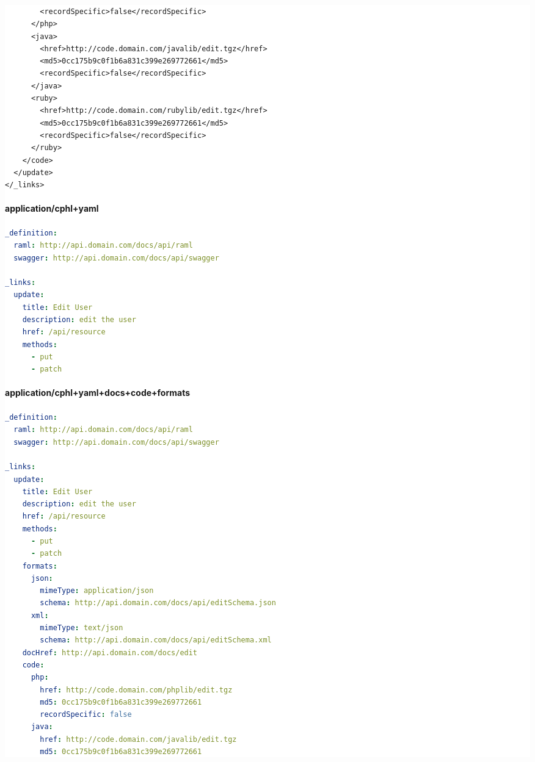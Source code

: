 ```
        <recordSpecific>false</recordSpecific>
      </php>
      <java>
        <href>http://code.domain.com/javalib/edit.tgz</href>
        <md5>0cc175b9c0f1b6a831c399e269772661</md5>
        <recordSpecific>false</recordSpecific>
      </java>
      <ruby>
        <href>http://code.domain.com/rubylib/edit.tgz</href>
        <md5>0cc175b9c0f1b6a831c399e269772661</md5>
        <recordSpecific>false</recordSpecific>
      </ruby>
    </code>
  </update>
</_links>
```

<h4>application/cphl+yaml</h4>

```yaml
_definition:
  raml: http://api.domain.com/docs/api/raml
  swagger: http://api.domain.com/docs/api/swagger
    
_links:
  update:
    title: Edit User
    description: edit the user
    href: /api/resource
    methods:
      - put
      - patch
```

<h4>application/cphl+yaml+docs+code+formats</h4>

```yaml
_definition:
  raml: http://api.domain.com/docs/api/raml
  swagger: http://api.domain.com/docs/api/swagger
    
_links:
  update:
    title: Edit User
    description: edit the user
    href: /api/resource
    methods:
      - put
      - patch
    formats:
      json:
        mimeType: application/json
        schema: http://api.domain.com/docs/api/editSchema.json
      xml:
        mimeType: text/json
        schema: http://api.domain.com/docs/api/editSchema.xml
    docHref: http://api.domain.com/docs/edit
    code:
      php:
        href: http://code.domain.com/phplib/edit.tgz
        md5: 0cc175b9c0f1b6a831c399e269772661
        recordSpecific: false
      java: 
        href: http://code.domain.com/javalib/edit.tgz
        md5: 0cc175b9c0f1b6a831c399e269772661
```